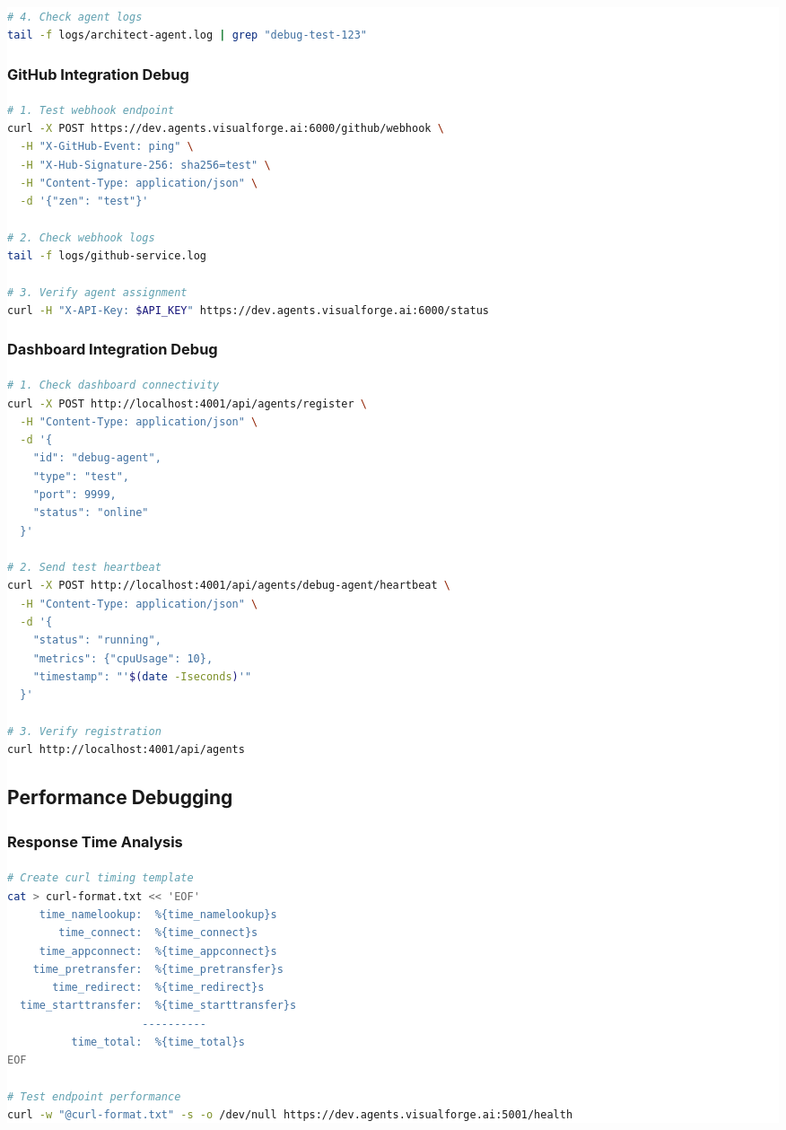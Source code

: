 ```bash
# 4. Check agent logs
tail -f logs/architect-agent.log | grep "debug-test-123"
```

### GitHub Integration Debug
```bash
# 1. Test webhook endpoint
curl -X POST https://dev.agents.visualforge.ai:6000/github/webhook \
  -H "X-GitHub-Event: ping" \
  -H "X-Hub-Signature-256: sha256=test" \
  -H "Content-Type: application/json" \
  -d '{"zen": "test"}'

# 2. Check webhook logs
tail -f logs/github-service.log

# 3. Verify agent assignment
curl -H "X-API-Key: $API_KEY" https://dev.agents.visualforge.ai:6000/status
```

### Dashboard Integration Debug
```bash
# 1. Check dashboard connectivity
curl -X POST http://localhost:4001/api/agents/register \
  -H "Content-Type: application/json" \
  -d '{
    "id": "debug-agent",
    "type": "test",
    "port": 9999,
    "status": "online"
  }'

# 2. Send test heartbeat
curl -X POST http://localhost:4001/api/agents/debug-agent/heartbeat \
  -H "Content-Type: application/json" \
  -d '{
    "status": "running",
    "metrics": {"cpuUsage": 10},
    "timestamp": "'$(date -Iseconds)'"
  }'

# 3. Verify registration
curl http://localhost:4001/api/agents
```

## Performance Debugging

### Response Time Analysis
```bash
# Create curl timing template
cat > curl-format.txt << 'EOF'
     time_namelookup:  %{time_namelookup}s
        time_connect:  %{time_connect}s
     time_appconnect:  %{time_appconnect}s
    time_pretransfer:  %{time_pretransfer}s
       time_redirect:  %{time_redirect}s
  time_starttransfer:  %{time_starttransfer}s
                     ----------
          time_total:  %{time_total}s
EOF

# Test endpoint performance
curl -w "@curl-format.txt" -s -o /dev/null https://dev.agents.visualforge.ai:5001/health
```